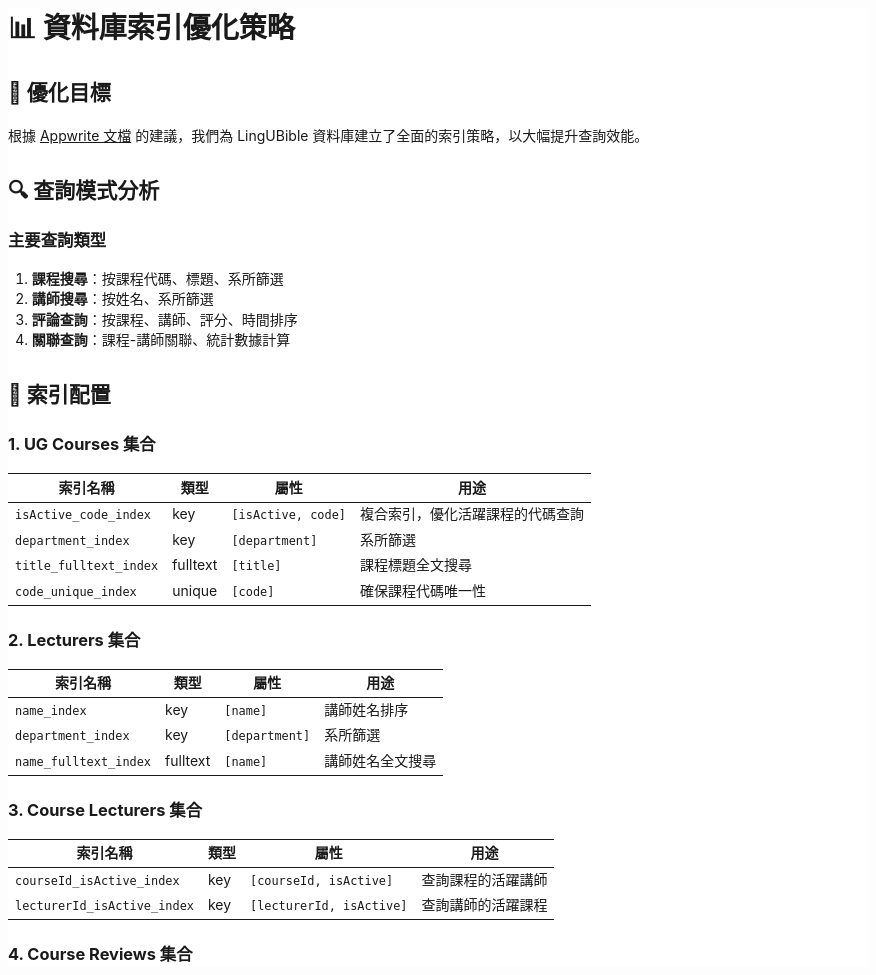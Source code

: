 # 📊 資料庫索引優化策略

## 🎯 **優化目標**

根據 [Appwrite 文檔](https://appwrite.io/docs/products/databases/collections#indexes) 的建議，我們為 LingUBible 資料庫建立了全面的索引策略，以大幅提升查詢效能。

## 🔍 **查詢模式分析**

### **主要查詢類型**
1. **課程搜尋**：按課程代碼、標題、系所篩選
2. **講師搜尋**：按姓名、系所篩選
3. **評論查詢**：按課程、講師、評分、時間排序
4. **關聯查詢**：課程-講師關聯、統計數據計算

## 🚀 **索引配置**

### **1. UG Courses 集合**

| 索引名稱 | 類型 | 屬性 | 用途 |
|---------|------|------|------|
| `isActive_code_index` | key | `[isActive, code]` | 複合索引，優化活躍課程的代碼查詢 |
| `department_index` | key | `[department]` | 系所篩選 |
| `title_fulltext_index` | fulltext | `[title]` | 課程標題全文搜尋 |
| `code_unique_index` | unique | `[code]` | 確保課程代碼唯一性 |

### **2. Lecturers 集合**

| 索引名稱 | 類型 | 屬性 | 用途 |
|---------|------|------|------|
| `name_index` | key | `[name]` | 講師姓名排序 |
| `department_index` | key | `[department]` | 系所篩選 |
| `name_fulltext_index` | fulltext | `[name]` | 講師姓名全文搜尋 |

### **3. Course Lecturers 集合**

| 索引名稱 | 類型 | 屬性 | 用途 |
|---------|------|------|------|
| `courseId_isActive_index` | key | `[courseId, isActive]` | 查詢課程的活躍講師 |
| `lecturerId_isActive_index` | key | `[lecturerId, isActive]` | 查詢講師的活躍課程 |

### **4. Course Reviews 集合**

